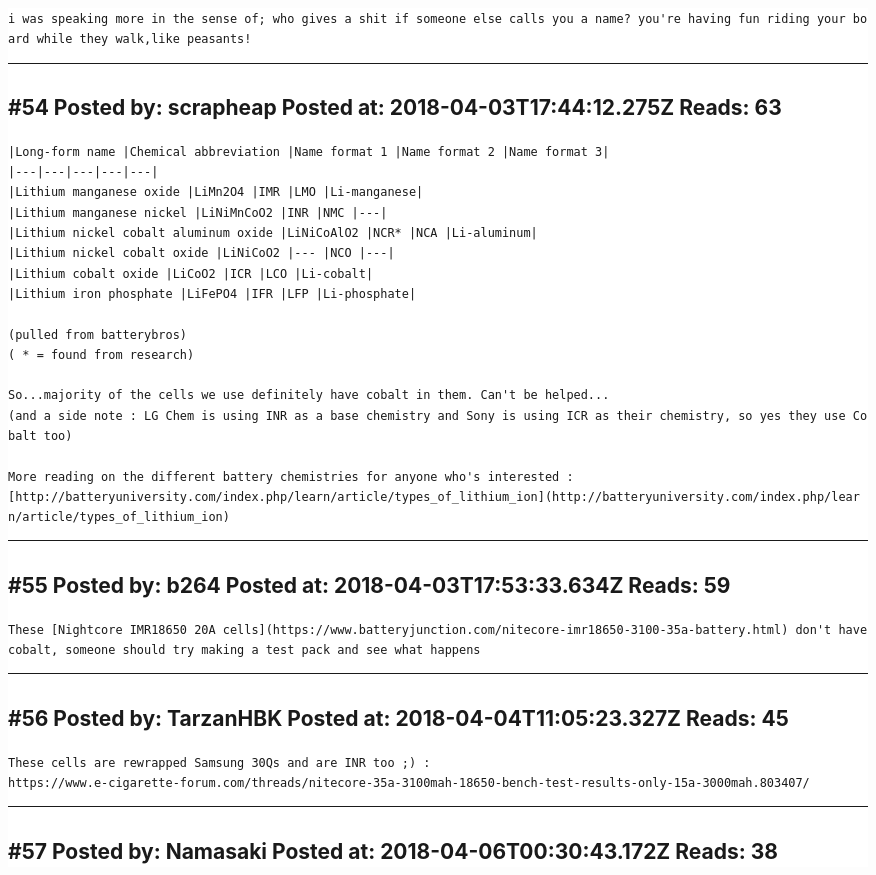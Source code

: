 ```
i was speaking more in the sense of; who gives a shit if someone else calls you a name? you're having fun riding your board while they walk,like peasants!
```

---
## \#54 Posted by: scrapheap Posted at: 2018-04-03T17:44:12.275Z Reads: 63

```
|Long-form name |Chemical abbreviation |Name format 1 |Name format 2 |Name format 3|
|---|---|---|---|---|
|Lithium manganese oxide |LiMn2O4 |IMR |LMO |Li-manganese|
|Lithium manganese nickel |LiNiMnCoO2 |INR |NMC |---|
|Lithium nickel cobalt aluminum oxide |LiNiCoAlO2 |NCR* |NCA |Li-aluminum|
|Lithium nickel cobalt oxide |LiNiCoO2 |--- |NCO |---|
|Lithium cobalt oxide |LiCoO2 |ICR |LCO |Li-cobalt|
|Lithium iron phosphate |LiFePO4 |IFR |LFP |Li-phosphate|

(pulled from batterybros)
( * = found from research)

So...majority of the cells we use definitely have cobalt in them. Can't be helped...
(and a side note : LG Chem is using INR as a base chemistry and Sony is using ICR as their chemistry, so yes they use Cobalt too)

More reading on the different battery chemistries for anyone who's interested : 
[http://batteryuniversity.com/index.php/learn/article/types_of_lithium_ion](http://batteryuniversity.com/index.php/learn/article/types_of_lithium_ion)
```

---
## \#55 Posted by: b264 Posted at: 2018-04-03T17:53:33.634Z Reads: 59

```
These [Nightcore IMR18650 20A cells](https://www.batteryjunction.com/nitecore-imr18650-3100-35a-battery.html) don't have cobalt, someone should try making a test pack and see what happens
```

---
## \#56 Posted by: TarzanHBK Posted at: 2018-04-04T11:05:23.327Z Reads: 45

```
These cells are rewrapped Samsung 30Qs and are INR too ;) : 
https://www.e-cigarette-forum.com/threads/nitecore-35a-3100mah-18650-bench-test-results-only-15a-3000mah.803407/
```

---
## \#57 Posted by: Namasaki Posted at: 2018-04-06T00:30:43.172Z Reads: 38
